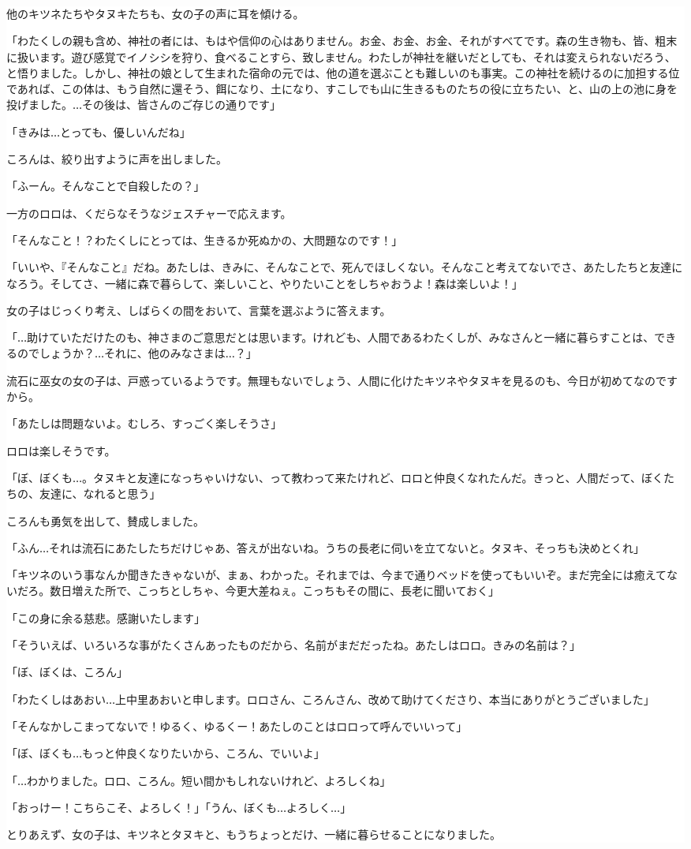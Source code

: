 他のキツネたちやタヌキたちも、女の子の声に耳を傾ける。

「わたくしの親も含め、神社の者には、もはや信仰の心はありません。お金、お金、お金、それがすべてです。森の生き物も、皆、粗末に扱います。遊び感覚でイノシシを狩り、食べることすら、致しません。わたしが神社を継いだとしても、それは変えられないだろう、と悟りました。しかし、神社の娘として生まれた宿命の元では、他の道を選ぶことも難しいのも事実。この神社を続けるのに加担する位であれば、この体は、もう自然に還そう、餌になり、土になり、すこしでも山に生きるものたちの役に立ちたい、と、山の上の池に身を投げました。…その後は、皆さんのご存じの通りです」

「きみは…とっても、優しいんだね」

ころんは、絞り出すように声を出しました。

「ふーん。そんなことで自殺したの？」

一方のロロは、くだらなそうなジェスチャーで応えます。

「そんなこと！？わたくしにとっては、生きるか死ぬかの、大問題なのです！」

「いいや、『そんなこと』だね。あたしは、きみに、そんなことで、死んでほしくない。そんなこと考えてないでさ、あたしたちと友達になろう。そしてさ、一緒に森で暮らして、楽しいこと、やりたいことをしちゃおうよ！森は楽しいよ！」

女の子はじっくり考え、しばらくの間をおいて、言葉を選ぶように答えます。

「…助けていただけたのも、神さまのご意思だとは思います。けれども、人間であるわたくしが、みなさんと一緒に暮らすことは、できるのでしょうか？…それに、他のみなさまは…？」

流石に巫女の女の子は、戸惑っているようです。無理もないでしょう、人間に化けたキツネやタヌキを見るのも、今日が初めてなのですから。

「あたしは問題ないよ。むしろ、すっごく楽しそうさ」

ロロは楽しそうです。

「ぼ、ぼくも…。タヌキと友達になっちゃいけない、って教わって来たけれど、ロロと仲良くなれたんだ。きっと、人間だって、ぼくたちの、友達に、なれると思う」

ころんも勇気を出して、賛成しました。

「ふん…それは流石にあたしたちだけじゃあ、答えが出ないね。うちの長老に伺いを立てないと。タヌキ、そっちも決めとくれ」

「キツネのいう事なんか聞きたきゃないが、まぁ、わかった。それまでは、今まで通りベッドを使ってもいいぞ。まだ完全には癒えてないだろ。数日増えた所で、こっちとしちゃ、今更大差ねぇ。こっちもその間に、長老に聞いておく」

「この身に余る慈悲。感謝いたします」

「そういえば、いろいろな事がたくさんあったものだから、名前がまだだったね。あたしはロロ。きみの名前は？」

「ぼ、ぼくは、ころん」

「わたくしはあおい…上中里あおいと申します。ロロさん、ころんさん、改めて助けてくださり、本当にありがとうございました」

「そんなかしこまってないで！ゆるく、ゆるくー！あたしのことはロロって呼んでいいって」

「ぼ、ぼくも…もっと仲良くなりたいから、ころん、でいいよ」

「…わかりました。ロロ、ころん。短い間かもしれないけれど、よろしくね」

「おっけー！こちらこそ、よろしく！」「うん、ぼくも…よろしく…」

とりあえず、女の子は、キツネとタヌキと、もうちょっとだけ、一緒に暮らせることになりました。
